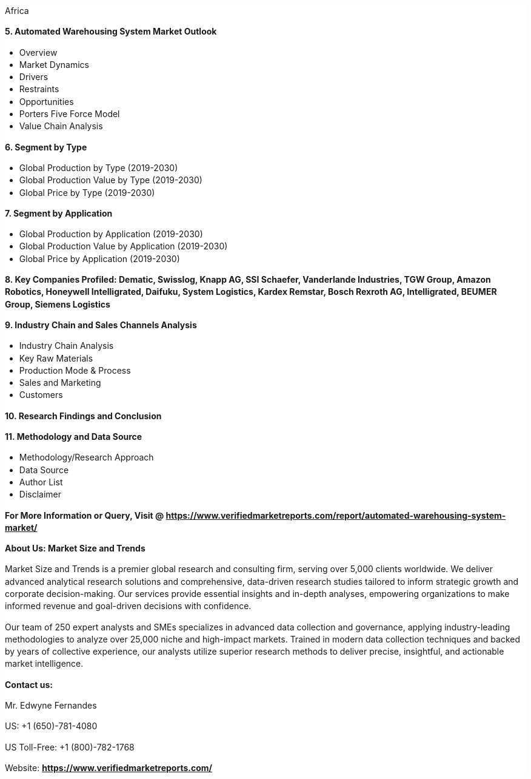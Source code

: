 Africa</li></ul><p><strong>5. Automated Warehousing System Market Outlook</strong></p><ul><li>Overview</li><li>Market Dynamics</li><li>Drivers</li><li>Restraints</li><li>Opportunities</li><li>Porters Five Force Model</li><li>Value Chain Analysis&nbsp;</li></ul><p><strong>6. Segment by Type</strong></p><ul><li>Global Production by Type (2019-2030)</li><li>Global Production Value by Type (2019-2030)</li><li>Global Price by Type (2019-2030)</li></ul><p><strong>7. Segment by Application</strong></p><ul><li>Global Production by Application (2019-2030)</li><li>Global Production Value by Application (2019-2030)</li><li>Global Price by Application (2019-2030)</li></ul><p><strong>8. Key Companies Profiled: Dematic, Swisslog, Knapp AG, SSI Schaefer, Vanderlande Industries, TGW Group, Amazon Robotics, Honeywell Intelligrated, Daifuku, System Logistics, Kardex Remstar, Bosch Rexroth AG, Intelligrated, BEUMER Group, Siemens Logistics</strong></p><p><strong>9. Industry Chain and Sales Channels Analysis</strong></p><ul><li>Industry Chain Analysis</li><li>Key Raw Materials</li><li>Production Mode &amp; Process</li><li>Sales and Marketing</li><li>Customers</li></ul><p><strong>10. Research Findings and Conclusion</strong></p><p><strong>11. Methodology and Data Source</strong></p><ul><li>Methodology/Research Approach</li><li>Data Source</li><li>Author List</li><li>Disclaimer</li></ul></p><p><strong>For More Information or Query, Visit @ <a href="https://www.verifiedmarketreports.com/report/automated-warehousing-system-market/">https://www.verifiedmarketreports.com/report/automated-warehousing-system-market/</a></strong></p><p><strong>About Us: Market Size and Trends</strong></p><p>Market Size and Trends is a premier global research and consulting firm, serving over 5,000 clients worldwide. We deliver advanced analytical research solutions and comprehensive, data-driven research studies tailored to inform strategic growth and corporate decision-making. Our services provide essential insights and in-depth analyses, empowering organizations to make informed revenue and goal-driven decisions with confidence.</p><p>Our team of 250 expert analysts and SMEs specializes in advanced data collection and governance, applying industry-leading methodologies to analyze over 25,000 niche and high-impact markets. Trained in modern data collection techniques and backed by years of collective experience, our analysts utilize superior research methods to deliver precise, insightful, and actionable market intelligence.</p><p><strong>Contact us:</strong></p><p>Mr. Edwyne Fernandes</p><p>US: +1 (650)-781-4080</p><p>US Toll-Free: +1 (800)-782-1768</p><p>Website: <strong><a href="https://www.verifiedmarketreports.com/">https://www.verifiedmarketreports.com/</a></strong></p>
